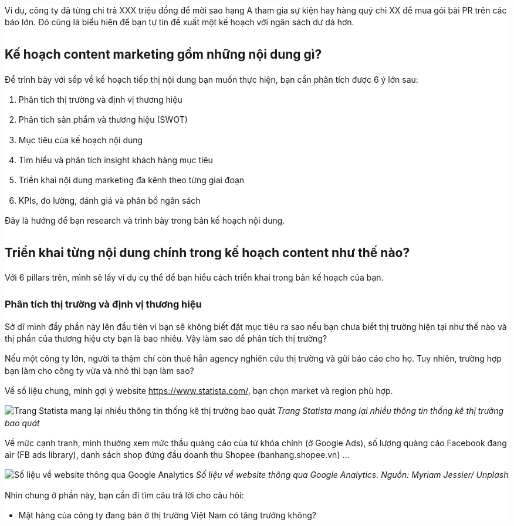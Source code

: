 Ví dụ, công ty đã từng chi trả XXX triệu đồng để mời sao hạng A tham gia sự kiện hay hàng quý chi XX để mua gói bài PR trên các báo lớn. Đó cũng là biểu hiện để bạn tự tin đề xuất một kế hoạch với ngân sách dư dả hơn.

## Kế hoạch content marketing gồm những nội dung gì? <a name="Kế hoạch content marketing gồm những nội dung gì?"></a>

Để trình bày với sếp về kế hoạch tiếp thị nội dung bạn muốn thực hiện, bạn cần phân tích được 6 ý lớn sau:

1. Phân tích thị trường và định vị thương hiệu

2. Phân tích sản phẩm và thương hiệu (SWOT)

3. Mục tiêu của kế hoạch nội dung

4. Tìm hiểu và phân tích insight khách hàng mục tiêu

5. Triển khai nội dung marketing đa kênh theo từng giai đoạn

6. KPIs, đo lường, đánh giá và phân bố ngân sách

Đây là hướng để bạn research và trình bày trong bản kế hoạch nội dung.  

## Triển khai từng nội dung chính trong kế hoạch content như thế nào? <a name="Triển khai từng nội dung chính trong kế hoạch content như thế nào?"></a>

Với 6 pillars trên, mình sẽ lấy ví dụ cụ thể để bạn hiểu cách triển khai trong bản kế hoạch của bạn.

### Phân tích thị trường và định vị thương hiệu <a name="Phân tích thị trường và định vị thương hiệu"></a>

Sở dĩ mình đẩy phần này lên đầu tiên vì bạn sẽ không biết đặt mục tiêu ra sao nếu bạn chưa biết thị trường hiện tại như thế nào và thị phần của thương hiệu cty bạn là bao nhiêu. Vậy làm sao để phân tích thị trường?

Nếu một công ty lớn, người ta thậm chí còn thuê hẳn agency nghiên cứu thị trường và gửi báo cáo cho họ. Tuy nhiên, trường hợp bạn làm cho công ty vừa và nhỏ thì bạn làm sao? 

Về số liệu chung, mình gợi ý website https://www.statista.com/, bạn chọn market và region phù hợp. 

![Trang Statista mang lại nhiều thông tin thống kê thị trường bao quát](/images/so-lieu-thong-ke-statista.PNG)
_Trang Statista mang lại nhiều thông tin thống kê thị trường bao quát_

Về mức cạnh tranh, mình thường xem mức thầu quảng cáo của từ khóa chính (ở Google Ads), số lượng quảng cáo Facebook đang air (FB ads library), danh sách shop đứng đầu doanh thu Shopee (banhang.shopee.vn) …

![Số liệu về website thông qua Google Analytics](/images/so-lieu-thong-ke-web-Myriam-Jessier.jpg)
_Số liệu về website thông qua Google Analytics. Nguồn: Myriam Jessier/ Unplash_

Nhìn chung ở phần này, bạn cần đi tìm câu trả lời cho câu hỏi:

- Mặt hàng của công ty đang bán ở thị trường Việt Nam có tăng trưởng không?
